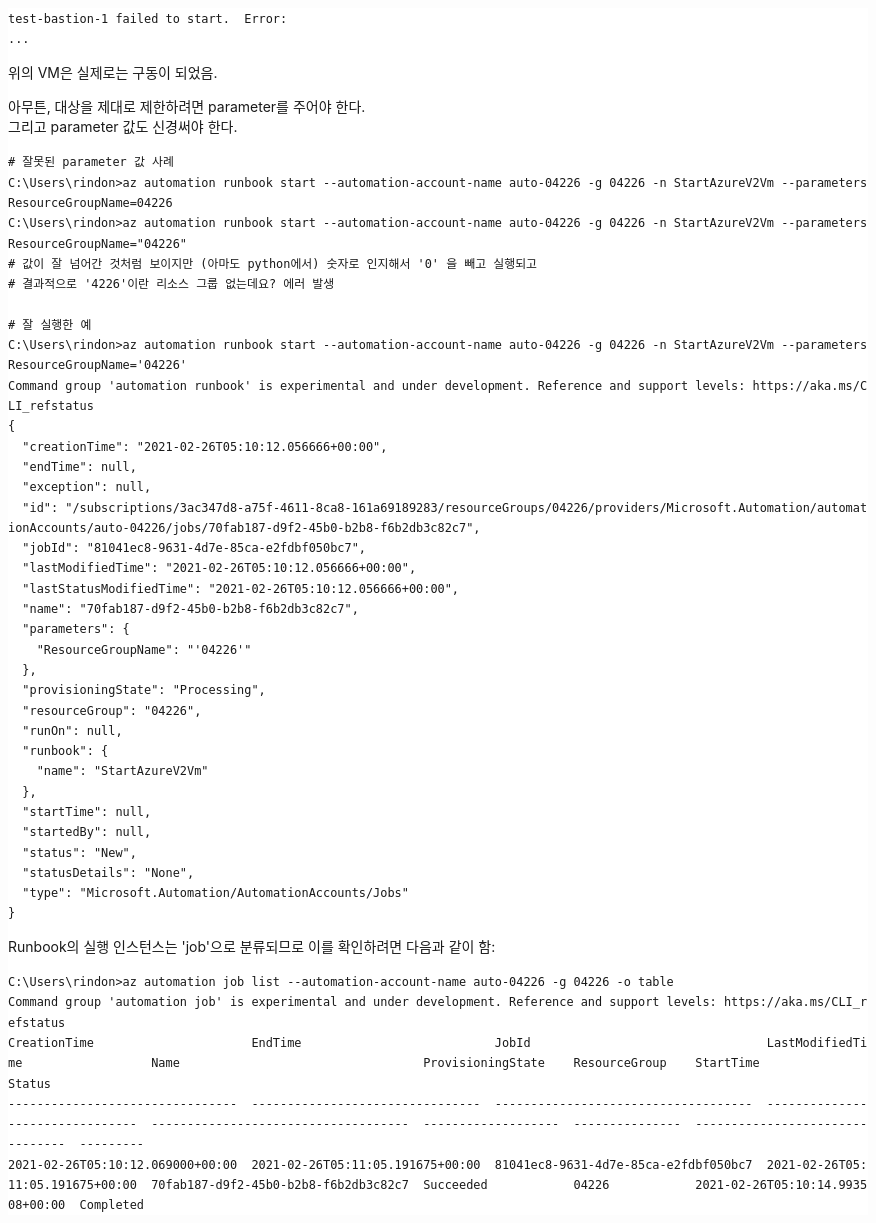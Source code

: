 ```
test-bastion-1 failed to start.  Error: 
...
```
위의 VM은 실제로는 구동이 되었음.

아무튼, 대상을 제대로 제한하려면 parameter를 주어야 한다.  
그리고 parameter 값도 신경써야 한다.  
```
# 잘못된 parameter 값 사례
C:\Users\rindon>az automation runbook start --automation-account-name auto-04226 -g 04226 -n StartAzureV2Vm --parameters ResourceGroupName=04226
C:\Users\rindon>az automation runbook start --automation-account-name auto-04226 -g 04226 -n StartAzureV2Vm --parameters ResourceGroupName="04226"
# 값이 잘 넘어간 것처럼 보이지만 (아마도 python에서) 숫자로 인지해서 '0' 을 빼고 실행되고 
# 결과적으로 '4226'이란 리소스 그룹 없는데요? 에러 발생

# 잘 실행한 예
C:\Users\rindon>az automation runbook start --automation-account-name auto-04226 -g 04226 -n StartAzureV2Vm --parameters ResourceGroupName='04226'
Command group 'automation runbook' is experimental and under development. Reference and support levels: https://aka.ms/CLI_refstatus
{
  "creationTime": "2021-02-26T05:10:12.056666+00:00",
  "endTime": null,
  "exception": null,
  "id": "/subscriptions/3ac347d8-a75f-4611-8ca8-161a69189283/resourceGroups/04226/providers/Microsoft.Automation/automationAccounts/auto-04226/jobs/70fab187-d9f2-45b0-b2b8-f6b2db3c82c7",
  "jobId": "81041ec8-9631-4d7e-85ca-e2fdbf050bc7",
  "lastModifiedTime": "2021-02-26T05:10:12.056666+00:00",
  "lastStatusModifiedTime": "2021-02-26T05:10:12.056666+00:00",
  "name": "70fab187-d9f2-45b0-b2b8-f6b2db3c82c7",
  "parameters": {
    "ResourceGroupName": "'04226'"
  },
  "provisioningState": "Processing",
  "resourceGroup": "04226",
  "runOn": null,
  "runbook": {
    "name": "StartAzureV2Vm"
  },
  "startTime": null,
  "startedBy": null,
  "status": "New",
  "statusDetails": "None",
  "type": "Microsoft.Automation/AutomationAccounts/Jobs"
}
```

Runbook의 실행 인스턴스는 'job'으로 분류되므로 이를 확인하려면 다음과 같이 함:
```
C:\Users\rindon>az automation job list --automation-account-name auto-04226 -g 04226 -o table
Command group 'automation job' is experimental and under development. Reference and support levels: https://aka.ms/CLI_refstatus
CreationTime                      EndTime                           JobId                                 LastModifiedTime                  Name                                  ProvisioningState    ResourceGroup    StartTime                         Status
--------------------------------  --------------------------------  ------------------------------------  --------------------------------  ------------------------------------  -------------------  ---------------  --------------------------------  ---------
2021-02-26T05:10:12.069000+00:00  2021-02-26T05:11:05.191675+00:00  81041ec8-9631-4d7e-85ca-e2fdbf050bc7  2021-02-26T05:11:05.191675+00:00  70fab187-d9f2-45b0-b2b8-f6b2db3c82c7  Succeeded            04226            2021-02-26T05:10:14.993508+00:00  Completed
```